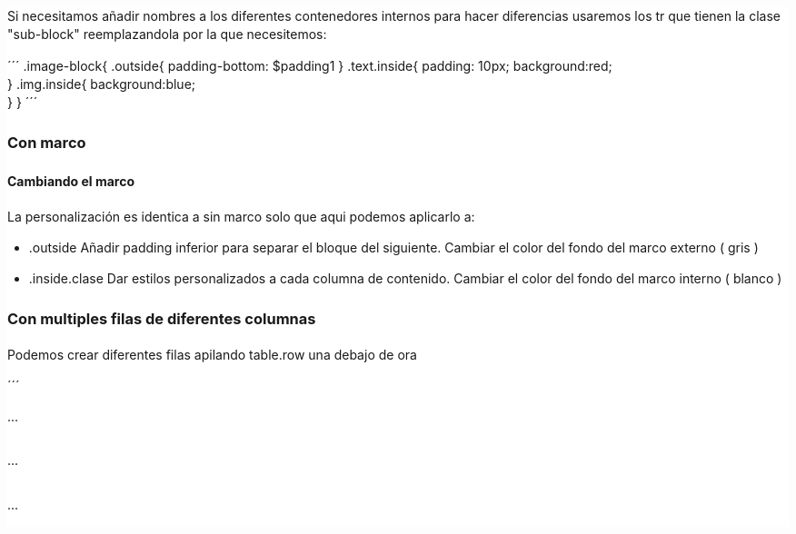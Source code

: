 Si necesitamos añadir nombres a los diferentes contenedores internos para hacer diferencias usaremos los tr que tienen la clase "sub-block" reemplazandola por la que necesitemos:



´´´
.image-block{
	.outside{
		padding-bottom: $padding1
	}
	.text.inside{
		padding: 10px;
		background:red;		
	}
	.img.inside{
		background:blue;	
	}
}
´´´

### Con marco

#### Cambiando el marco

La personalización es identica a sin marco solo que aqui podemos aplicarlo a:

- .outside
Añadir padding inferior para separar el bloque del siguiente.
Cambiar el color del fondo del marco externo ( gris )

- .inside.clase
Dar estilos personalizados a cada columna de contenido.
Cambiar el color del fondo del marco interno ( blanco )

### Con multiples filas de diferentes columnas
Podemos crear diferentes filas apilando table.row una debajo de ora

´´´
	<tr class="block">
      <td class="outside">
	  	<table class="row" width="100%">
	  		<tr class="sub-block">
	  		...
	  		</tr>
	  	</table>
	  	<table class="row" width="100%">
	  		<tr class="sub-block">
	  		...
	  		</tr>
	  	</table>
	  	<table class="row" width="100%">
	  		<tr class="sub-block">
	  		...
	  		</tr>
	  	</table>
	  </td>
	</tr>
